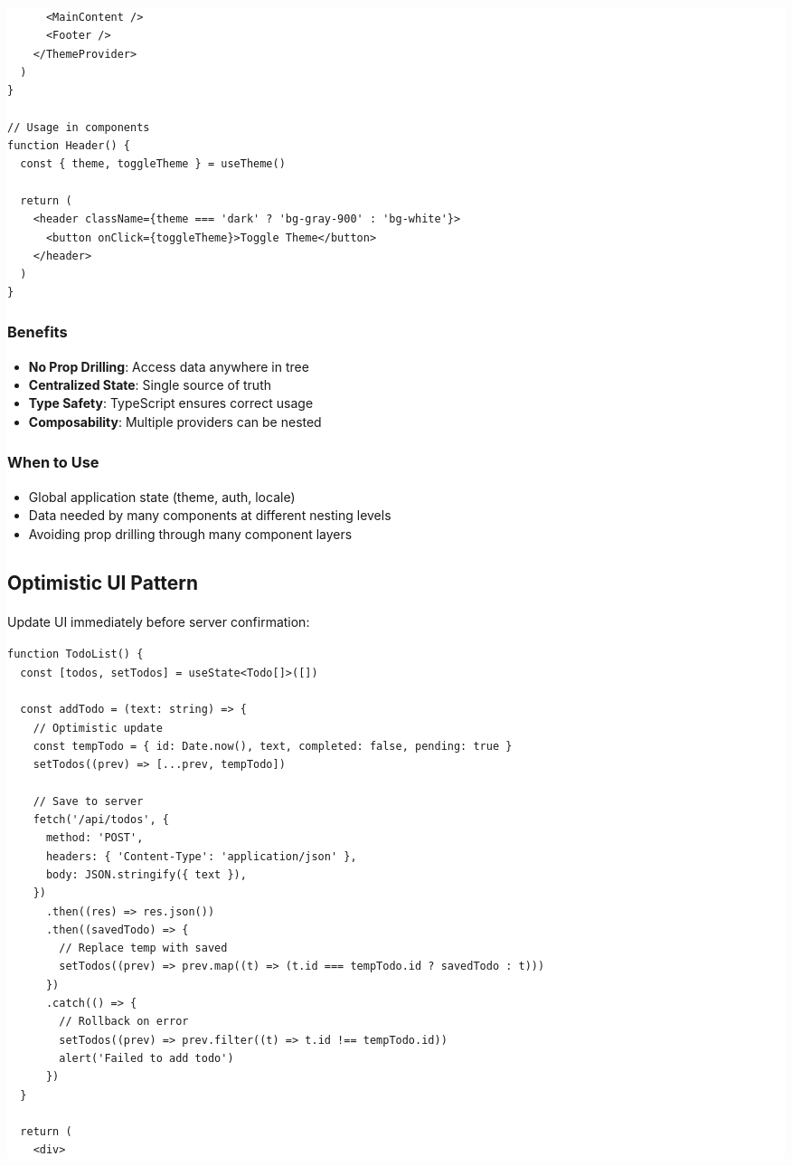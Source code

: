 ```tsx
      <MainContent />
      <Footer />
    </ThemeProvider>
  )
}

// Usage in components
function Header() {
  const { theme, toggleTheme } = useTheme()

  return (
    <header className={theme === 'dark' ? 'bg-gray-900' : 'bg-white'}>
      <button onClick={toggleTheme}>Toggle Theme</button>
    </header>
  )
}
```

### Benefits

- **No Prop Drilling**: Access data anywhere in tree
- **Centralized State**: Single source of truth
- **Type Safety**: TypeScript ensures correct usage
- **Composability**: Multiple providers can be nested

### When to Use

- Global application state (theme, auth, locale)
- Data needed by many components at different nesting levels
- Avoiding prop drilling through many component layers

## Optimistic UI Pattern

Update UI immediately before server confirmation:

```tsx
function TodoList() {
  const [todos, setTodos] = useState<Todo[]>([])

  const addTodo = (text: string) => {
    // Optimistic update
    const tempTodo = { id: Date.now(), text, completed: false, pending: true }
    setTodos((prev) => [...prev, tempTodo])

    // Save to server
    fetch('/api/todos', {
      method: 'POST',
      headers: { 'Content-Type': 'application/json' },
      body: JSON.stringify({ text }),
    })
      .then((res) => res.json())
      .then((savedTodo) => {
        // Replace temp with saved
        setTodos((prev) => prev.map((t) => (t.id === tempTodo.id ? savedTodo : t)))
      })
      .catch(() => {
        // Rollback on error
        setTodos((prev) => prev.filter((t) => t.id !== tempTodo.id))
        alert('Failed to add todo')
      })
  }

  return (
    <div>
```